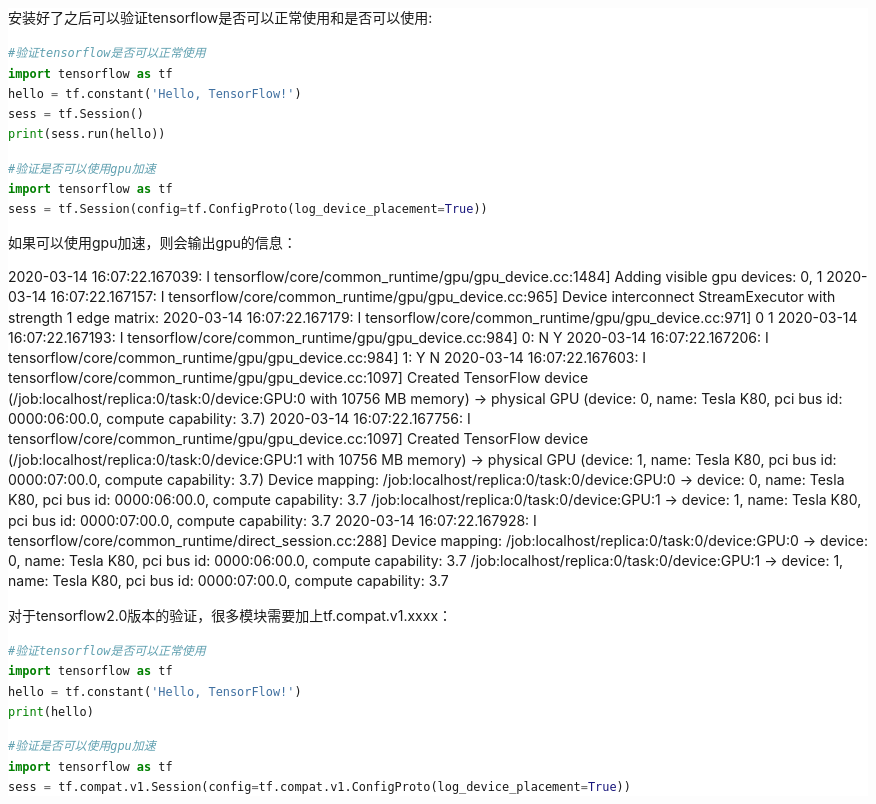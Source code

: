 

安装好了之后可以验证tensorflow是否可以正常使用和是否可以使用:

```python
#验证tensorflow是否可以正常使用
import tensorflow as tf
hello = tf.constant('Hello, TensorFlow!')
sess = tf.Session()
print(sess.run(hello))
```

```python
#验证是否可以使用gpu加速
import tensorflow as tf
sess = tf.Session(config=tf.ConfigProto(log_device_placement=True))
```

如果可以使用gpu加速，则会输出gpu的信息：

2020-03-14 16:07:22.167039: I tensorflow/core/common_runtime/gpu/gpu_device.cc:1484] Adding visible gpu devices: 0, 1
2020-03-14 16:07:22.167157: I tensorflow/core/common_runtime/gpu/gpu_device.cc:965] Device interconnect StreamExecutor with strength 1 edge matrix:
2020-03-14 16:07:22.167179: I tensorflow/core/common_runtime/gpu/gpu_device.cc:971]      0 1
2020-03-14 16:07:22.167193: I tensorflow/core/common_runtime/gpu/gpu_device.cc:984] 0:   N Y
2020-03-14 16:07:22.167206: I tensorflow/core/common_runtime/gpu/gpu_device.cc:984] 1:   Y N
2020-03-14 16:07:22.167603: I tensorflow/core/common_runtime/gpu/gpu_device.cc:1097] Created TensorFlow device (/job:localhost/replica:0/task:0/device:GPU:0 with 10756 MB memory) -> physical GPU (device: 0, name: Tesla K80, pci bus id: 0000:06:00.0, compute capability: 3.7)
2020-03-14 16:07:22.167756: I tensorflow/core/common_runtime/gpu/gpu_device.cc:1097] Created TensorFlow device (/job:localhost/replica:0/task:0/device:GPU:1 with 10756 MB memory) -> physical GPU (device: 1, name: Tesla K80, pci bus id: 0000:07:00.0, compute capability: 3.7)
Device mapping:
/job:localhost/replica:0/task:0/device:GPU:0 -> device: 0, name: Tesla K80, pci bus id: 0000:06:00.0, compute capability: 3.7
/job:localhost/replica:0/task:0/device:GPU:1 -> device: 1, name: Tesla K80, pci bus id: 0000:07:00.0, compute capability: 3.7
2020-03-14 16:07:22.167928: I tensorflow/core/common_runtime/direct_session.cc:288] Device mapping:
/job:localhost/replica:0/task:0/device:GPU:0 -> device: 0, name: Tesla K80, pci bus id: 0000:06:00.0, compute capability: 3.7
/job:localhost/replica:0/task:0/device:GPU:1 -> device: 1, name: Tesla K80, pci bus id: 0000:07:00.0, compute capability: 3.7



对于tensorflow2.0版本的验证，很多模块需要加上tf.compat.v1.xxxx：

```python
#验证tensorflow是否可以正常使用
import tensorflow as tf
hello = tf.constant('Hello, TensorFlow!')
print(hello)
```

```python
#验证是否可以使用gpu加速
import tensorflow as tf
sess = tf.compat.v1.Session(config=tf.compat.v1.ConfigProto(log_device_placement=True))
```
